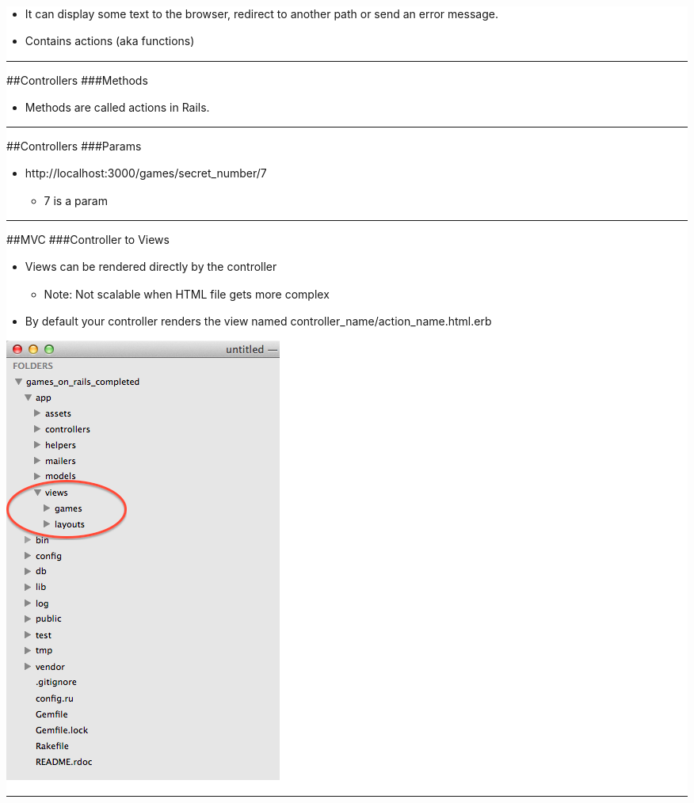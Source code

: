 *	It can display some text to the browser, redirect to another path or send an error message.

*	Contains actions (aka functions)


---


##Controllers
###Methods


*	Methods are called actions in Rails.


---


##Controllers
###Params


*	http://localhost:3000/games/secret_number/7

	*	7 is a param	

---


##MVC
###Controller to Views

*	Views can be rendered directly by the controller
	*	Note: Not scalable when HTML file gets more complex

*	By default your controller renders the view named controller_name/action_name.html.erb


![Views Folder](/assets/rails/views.png)

---